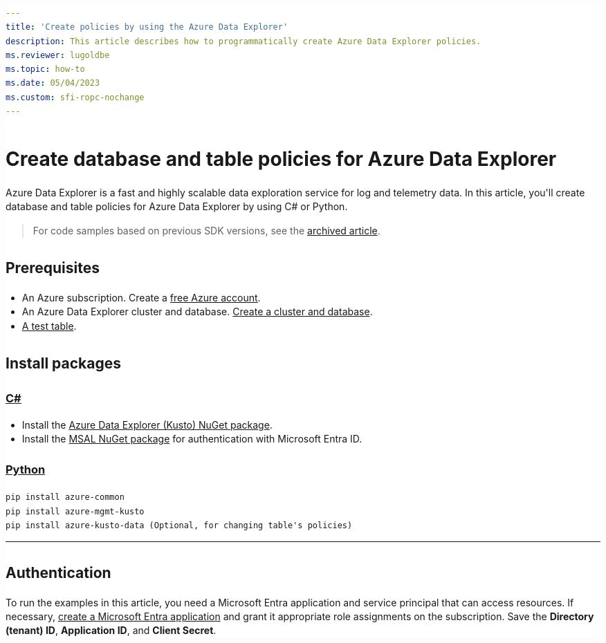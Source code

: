 ```yaml
---
title: 'Create policies by using the Azure Data Explorer'
description: This article describes how to programmatically create Azure Data Explorer policies.
ms.reviewer: lugoldbe
ms.topic: how-to
ms.date: 05/04/2023
ms.custom: sfi-ropc-nochange
---
```


# Create database and table policies for Azure Data Explorer

Azure Data Explorer is a fast and highly scalable data exploration service for log and telemetry data. In this article, you'll create database and table policies for Azure Data Explorer by using C# or Python.

> For code samples based on previous SDK versions, see the [archived article](/previous-versions/azure/data-explorer/database-table-policies).

## Prerequisites

* An Azure subscription. Create a [free Azure account](https://azure.microsoft.com/pricing/purchase-options/azure-account?cid=msft_learn).
* An Azure Data Explorer cluster and database. [Create a cluster and database](create-cluster-and-database.md).
* [A test table](net-sdk-ingest-data.md#create-a-table-on-your-test-cluster).

## Install packages

### [C#](#tab/csharp)

* Install the [Azure Data Explorer (Kusto) NuGet package](https://www.nuget.org/packages/Azure.ResourceManager.Kusto/).
* Install the [MSAL NuGet package](https://www.nuget.org/packages/Azure.Identity/) for authentication with Microsoft Entra ID.

### [Python](#tab/python)

```
pip install azure-common
pip install azure-mgmt-kusto
pip install azure-kusto-data (Optional, for changing table's policies)
```

---

## Authentication

To run the examples in this article, you need a Microsoft Entra application and service principal that can access resources. If necessary, [create a Microsoft Entra application](/azure/active-directory/develop/howto-create-service-principal-portal) and grant it appropriate role assignments on the subscription. Save the **Directory (tenant) ID**, **Application ID**, and **Client Secret**.
